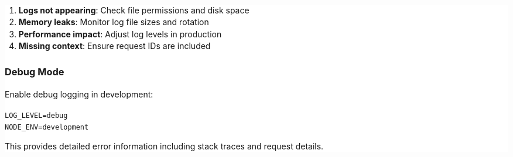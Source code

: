 1. **Logs not appearing**: Check file permissions and disk space
2. **Memory leaks**: Monitor log file sizes and rotation
3. **Performance impact**: Adjust log levels in production
4. **Missing context**: Ensure request IDs are included

### Debug Mode

Enable debug logging in development:

```env
LOG_LEVEL=debug
NODE_ENV=development
```

This provides detailed error information including stack traces and request details.